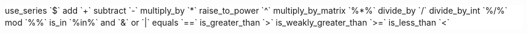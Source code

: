 <td> use_series </td>
<td> `$` </td>
</tr>
<tr>
<td> add </td>
<td> `+` </td>
</tr>
<tr>
<td> subtract </td>
<td> `-` </td>
</tr>
<tr>
<td> multiply_by </td>
<td> `*` </td>
</tr>
<tr>
<td> raise_to_power </td>
<td> `^` </td>
</tr>
<tr>
<td> multiply_by_matrix </td>
<td> `%*%` </td>
</tr>
<tr>
<td> divide_by </td>
<td> `/` </td>
</tr>
<tr>
<td> divide_by_int </td>
<td> `%/%` </td>
</tr>
<tr>
<td> mod </td>
<td> `%%` </td>
</tr>
<tr>
<td> is_in </td>
<td> `%in%` </td>
</tr>
<tr>
<td> and </td>
<td> `&#038;` </td>
</tr>
<tr>
<td> or </td>
<td> `|` </td>
</tr>
<tr>
<td> equals </td>
<td> `==` </td>
</tr>
<tr>
<td> is_greater_than </td>
<td> `>` </td>
</tr>
<tr>
<td> is_weakly_greater_than </td>
<td> `>=` </td>
</tr>
<tr>
<td> is_less_than </td>
<td> `<` </td>
</tr>
<tr>